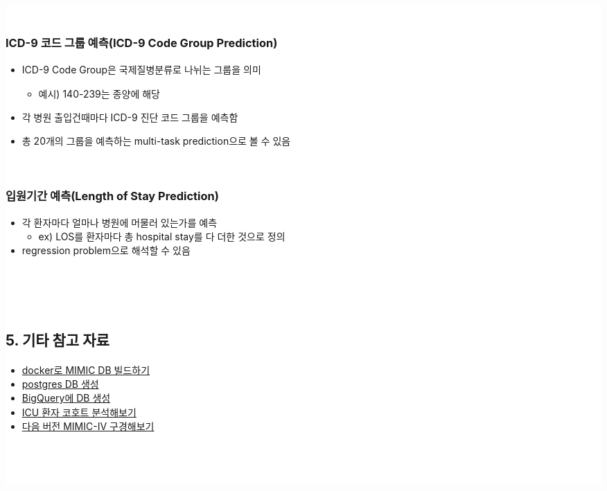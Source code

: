 <br/>

### ICD-9 코드 그룹 예측(ICD-9 Code Group Prediction)

- ICD-9 Code Group은 국제질병분류로 나뉘는 그룹을 의미
  - 예시) 140-239는 종양에 해당

- 각 병원 출입건때마다 ICD-9 진단 코드 그룹을 예측함
- 총 20개의 그룹을 예측하는 multi-task prediction으로 볼 수 있음

<br/>

### 입원기간 예측(Length of Stay Prediction)

- 각 환자마다 얼마나 병원에 머물러 있는가를 예측
  - ex) LOS를 환자마다 총 hospital stay를 다 더한 것으로 정의
- regression problem으로 해석할 수 있음

<br/>

<br/>

<br/>

## 5. 기타 참고 자료

- [docker로 MIMIC DB 빌드하기](https://github.com/EpistasisLab/mimic-code/tree/master/buildmimic/docker)
- [postgres DB 생성](https://github.com/EpistasisLab/mimic-code/tree/master/buildmimic/postgres)
- [BigQuery에 DB 생성](https://github.com/EpistasisLab/mimic-code/tree/master/buildmimic/bigquery)
- [ICU 환자 코호트 분석해보기](https://github.com/EpistasisLab/mimic-code/blob/master/tutorials/cohort-selection.ipynb)
- [다음 버전 MIMIC-IV 구경해보기](https://mimic-iv.mit.edu/about/whatsnew/)

<br/>

<br/>

<br/>